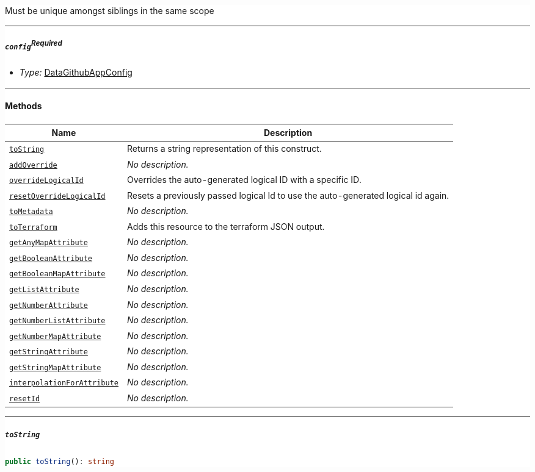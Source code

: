 Must be unique amongst siblings in the same scope

---

##### `config`<sup>Required</sup> <a name="config" id="@cdktf/provider-github.dataGithubApp.DataGithubApp.Initializer.parameter.config"></a>

- *Type:* <a href="#@cdktf/provider-github.dataGithubApp.DataGithubAppConfig">DataGithubAppConfig</a>

---

#### Methods <a name="Methods" id="Methods"></a>

| **Name** | **Description** |
| --- | --- |
| <code><a href="#@cdktf/provider-github.dataGithubApp.DataGithubApp.toString">toString</a></code> | Returns a string representation of this construct. |
| <code><a href="#@cdktf/provider-github.dataGithubApp.DataGithubApp.addOverride">addOverride</a></code> | *No description.* |
| <code><a href="#@cdktf/provider-github.dataGithubApp.DataGithubApp.overrideLogicalId">overrideLogicalId</a></code> | Overrides the auto-generated logical ID with a specific ID. |
| <code><a href="#@cdktf/provider-github.dataGithubApp.DataGithubApp.resetOverrideLogicalId">resetOverrideLogicalId</a></code> | Resets a previously passed logical Id to use the auto-generated logical id again. |
| <code><a href="#@cdktf/provider-github.dataGithubApp.DataGithubApp.toMetadata">toMetadata</a></code> | *No description.* |
| <code><a href="#@cdktf/provider-github.dataGithubApp.DataGithubApp.toTerraform">toTerraform</a></code> | Adds this resource to the terraform JSON output. |
| <code><a href="#@cdktf/provider-github.dataGithubApp.DataGithubApp.getAnyMapAttribute">getAnyMapAttribute</a></code> | *No description.* |
| <code><a href="#@cdktf/provider-github.dataGithubApp.DataGithubApp.getBooleanAttribute">getBooleanAttribute</a></code> | *No description.* |
| <code><a href="#@cdktf/provider-github.dataGithubApp.DataGithubApp.getBooleanMapAttribute">getBooleanMapAttribute</a></code> | *No description.* |
| <code><a href="#@cdktf/provider-github.dataGithubApp.DataGithubApp.getListAttribute">getListAttribute</a></code> | *No description.* |
| <code><a href="#@cdktf/provider-github.dataGithubApp.DataGithubApp.getNumberAttribute">getNumberAttribute</a></code> | *No description.* |
| <code><a href="#@cdktf/provider-github.dataGithubApp.DataGithubApp.getNumberListAttribute">getNumberListAttribute</a></code> | *No description.* |
| <code><a href="#@cdktf/provider-github.dataGithubApp.DataGithubApp.getNumberMapAttribute">getNumberMapAttribute</a></code> | *No description.* |
| <code><a href="#@cdktf/provider-github.dataGithubApp.DataGithubApp.getStringAttribute">getStringAttribute</a></code> | *No description.* |
| <code><a href="#@cdktf/provider-github.dataGithubApp.DataGithubApp.getStringMapAttribute">getStringMapAttribute</a></code> | *No description.* |
| <code><a href="#@cdktf/provider-github.dataGithubApp.DataGithubApp.interpolationForAttribute">interpolationForAttribute</a></code> | *No description.* |
| <code><a href="#@cdktf/provider-github.dataGithubApp.DataGithubApp.resetId">resetId</a></code> | *No description.* |

---

##### `toString` <a name="toString" id="@cdktf/provider-github.dataGithubApp.DataGithubApp.toString"></a>

```typescript
public toString(): string
```
